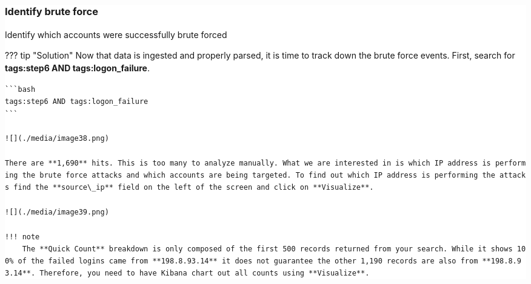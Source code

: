 ### Identify brute force

Identify which accounts were successfully brute forced

??? tip "Solution"
    Now that data is ingested and properly parsed, it is time to track down the brute force events. First, search for **tags:step6 AND tags:logon\_failure**.

    ```bash
    tags:step6 AND tags:logon_failure
    ```

    ![](./media/image38.png)  

    There are **1,690** hits. This is too many to analyze manually. What we are interested in is which IP address is performing the brute force attacks and which accounts are being targeted. To find out which IP address is performing the attacks find the **source\_ip** field on the left of the screen and click on **Visualize**.  

    ![](./media/image39.png)  

    !!! note
        The **Quick Count** breakdown is only composed of the first 500 records returned from your search. While it shows 100% of the failed logins came from **198.8.93.14** it does not guarantee the other 1,190 records are also from **198.8.93.14**. Therefore, you need to have Kibana chart out all counts using **Visualize**.  
